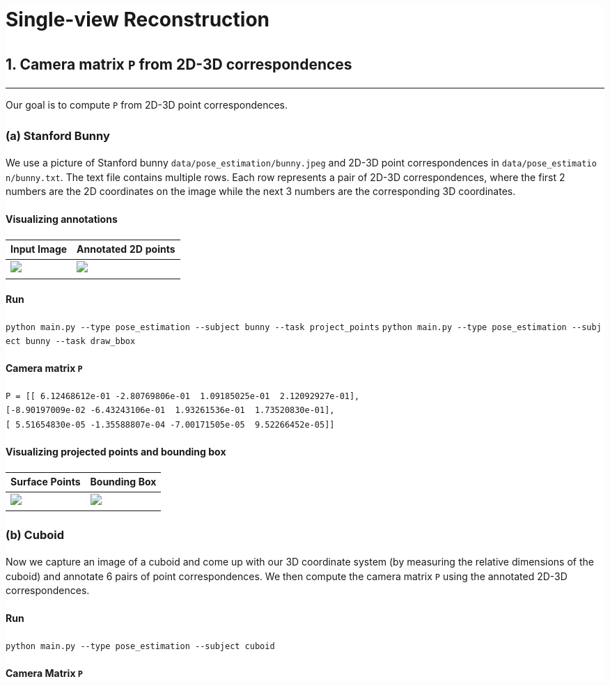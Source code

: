 # Single-view Reconstruction

## 1. Camera matrix `P` from 2D-3D correspondences

------

Our goal is to compute `P` from 2D-3D point correspondences.

### (a) Stanford Bunny
We use a picture of Stanford bunny `data/pose_estimation/bunny.jpeg` and 2D-3D point correspondences in `data/pose_estimation/bunny.txt`. The text 
file contains multiple rows. Each row represents a pair of 2D-3D correspondences, where the first 2 numbers are the 2D coordinates on the image while the next 3 numbers are the corresponding 3D coordinates.


#### Visualizing annotations

  | Input Image                                             | Annotated 2D points                                         |
|---------------------------------------------------------|-------------------------------------------------------------|
  | <img src="data/pose_estimation/bunny.jpeg" width="300"> | <img src="data/pose_estimation/bunny_anno.jpg" width="300"> | 


#### Run

`python main.py --type pose_estimation --subject bunny --task project_points`
`python main.py --type pose_estimation --subject bunny --task draw_bbox`

#### Camera matrix `P`

    P = [[ 6.12468612e-01 -2.80769806e-01  1.09185025e-01  2.12092927e-01],  
    [-8.90197009e-02 -6.43243106e-01  1.93261536e-01  1.73520830e-01],  
    [ 5.51654830e-05 -1.35588807e-04 -7.00171505e-05  9.52266452e-05]]


#### Visualizing projected points and bounding box

  | Surface Points                      | Bounding Box                          |
|-------------------------------------|---------------------------------------| 
  | ![](out/pose_estimation/bunny.jpeg) | ![](out/pose_estimation/bunny_bd.jpg) | 

### (b) Cuboid
Now we capture an image of a cuboid and come up with our 3D coordinate system (by measuring the relative dimensions of the cuboid) and annotate 6 
pairs of point correspondences. We then compute the camera matrix `P` using the annotated 2D-3D correspondences.

#### Run

`python main.py --type pose_estimation --subject cuboid`

#### Camera Matrix `P`
